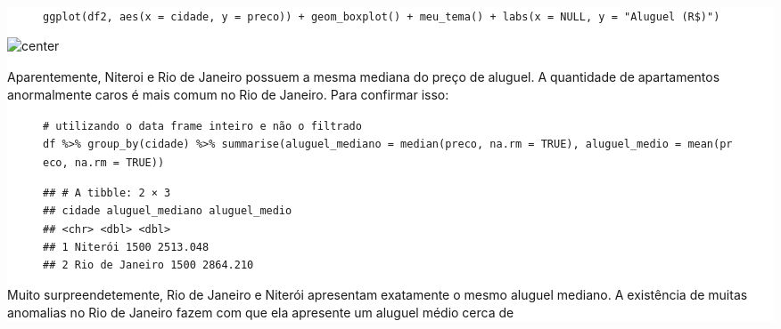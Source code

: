 </p>
<figure class="highlight">
<pre><code class="language-r"><span class="n">ggplot</span><span class="p">(</span><span class="n">df2</span><span class="p">,</span><span class="w"> </span><span class="n">aes</span><span class="p">(</span><span class="n">x</span><span class="w"> </span><span class="o">=</span><span class="w"> </span><span class="n">cidade</span><span class="p">,</span><span class="w"> </span><span class="n">y</span><span class="w"> </span><span class="o">=</span><span class="w"> </span><span class="n">preco</span><span class="p">))</span><span class="w"> </span><span class="o">+</span><span class="w"> </span><span class="n">geom_boxplot</span><span class="p">()</span><span class="w"> </span><span class="o">+</span><span class="w"> </span><span class="n">meu_tema</span><span class="p">()</span><span class="w"> </span><span class="o">+</span><span class="w"> </span><span class="n">labs</span><span class="p">(</span><span class="n">x</span><span class="w"> </span><span class="o">=</span><span class="w"> </span><span class="kc">NULL</span><span class="p">,</span><span class="w"> </span><span class="n">y</span><span class="w"> </span><span class="o">=</span><span class="w"> </span><span class="s2">&quot;Aluguel (R$)&quot;</span><span class="p">)</span></code></pre>
</figure>
<p>
<img src="http://sillasgonzaga.github.io/figs/olx2/unnamed-chunk-11-1.png" alt="center">
</p>
<p>
Aparentemente, Niteroi e Rio de Janeiro possuem a mesma mediana do preço
de aluguel. A quantidade de apartamentos anormalmente caros é mais comum
no Rio de Janeiro. Para confirmar isso:
</p>
<figure class="highlight">
<pre><code class="language-r"><span class="c1"># utilizando o data frame inteiro e n&#xE3;o o filtrado
</span><span class="n">df</span><span class="w"> </span><span class="o">%&gt;%</span><span class="w"> </span><span class="n">group_by</span><span class="p">(</span><span class="n">cidade</span><span class="p">)</span><span class="w"> </span><span class="o">%&gt;%</span><span class="w"> </span><span class="n">summarise</span><span class="p">(</span><span class="n">aluguel_mediano</span><span class="w"> </span><span class="o">=</span><span class="w"> </span><span class="n">median</span><span class="p">(</span><span class="n">preco</span><span class="p">,</span><span class="w"> </span><span class="n">na.rm</span><span class="w"> </span><span class="o">=</span><span class="w"> </span><span class="kc">TRUE</span><span class="p">),</span><span class="w"> </span><span class="n">aluguel_medio</span><span class="w"> </span><span class="o">=</span><span class="w"> </span><span class="n">mean</span><span class="p">(</span><span class="n">preco</span><span class="p">,</span><span class="w"> </span><span class="n">na.rm</span><span class="w"> </span><span class="o">=</span><span class="w"> </span><span class="kc">TRUE</span><span class="p">))</span></code></pre>
</figure>
<figure class="highlight">
<pre><code class="language-text">## # A tibble: 2 &#xD7; 3
## cidade aluguel_mediano aluguel_medio
## &lt;chr&gt; &lt;dbl&gt; &lt;dbl&gt;
## 1 Niter&#xF3;i 1500 2513.048
## 2 Rio de Janeiro 1500 2864.210</code></pre>
</figure>
<p>
Muito surpreendetemente, Rio de Janeiro e Niterói apresentam exatamente
o mesmo aluguel mediano. A existência de muitas anomalias no Rio de
Janeiro fazem com que ela apresente um aluguel médio cerca de